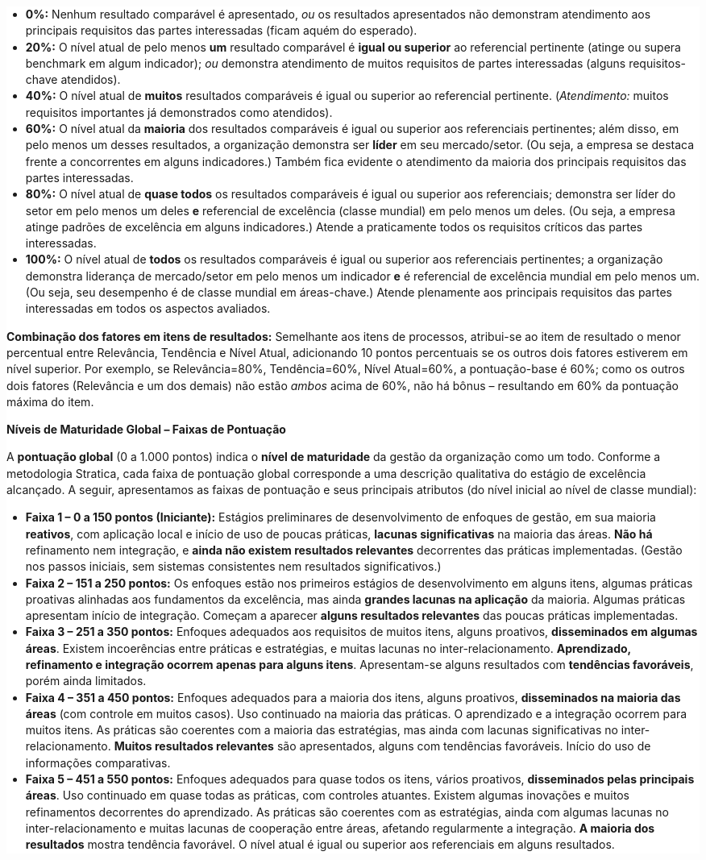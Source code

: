   - **0%:** Nenhum resultado comparável é apresentado, *ou* os resultados apresentados não demonstram atendimento aos principais requisitos das partes interessadas (ficam aquém do esperado).
  - **20%:** O nível atual de pelo menos **um** resultado comparável é **igual ou superior** ao referencial pertinente (atinge ou supera benchmark em algum indicador); *ou* demonstra atendimento de muitos requisitos de partes interessadas (alguns requisitos-chave atendidos).
  - **40%:** O nível atual de **muitos** resultados comparáveis é igual ou superior ao referencial pertinente. (*Atendimento:* muitos requisitos importantes já demonstrados como atendidos).
  - **60%:** O nível atual da **maioria** dos resultados comparáveis é igual ou superior aos referenciais pertinentes; além disso, em pelo menos um desses resultados, a organização demonstra ser **líder** em seu mercado/setor. (Ou seja, a empresa se destaca frente a concorrentes em alguns indicadores.) Também fica evidente o atendimento da maioria dos principais requisitos das partes interessadas.
  - **80%:** O nível atual de **quase todos** os resultados comparáveis é igual ou superior aos referenciais; demonstra ser líder do setor em pelo menos um deles **e** referencial de excelência (classe mundial) em pelo menos um deles. (Ou seja, a empresa atinge padrões de excelência em alguns indicadores.) Atende a praticamente todos os requisitos críticos das partes interessadas.
  - **100%:** O nível atual de **todos** os resultados comparáveis é igual ou superior aos referenciais pertinentes; a organização demonstra liderança de mercado/setor em pelo menos um indicador **e** é referencial de excelência mundial em pelo menos um. (Ou seja, seu desempenho é de classe mundial em áreas-chave.) Atende plenamente aos principais requisitos das partes interessadas em todos os aspectos avaliados.

**Combinação dos fatores em itens de resultados:** Semelhante aos itens de processos, atribui-se ao item de resultado o menor percentual entre Relevância, Tendência e Nível Atual, adicionando 10 pontos percentuais se os outros dois fatores estiverem em nível superior. Por exemplo, se Relevância=80%, Tendência=60%, Nível Atual=60%, a pontuação-base é 60%; como os outros dois fatores (Relevância e um dos demais) não estão *ambos* acima de 60%, não há bônus – resultando em 60% da pontuação máxima do item.

**Níveis de Maturidade Global – Faixas de Pontuação**

A **pontuação global** (0 a 1.000 pontos) indica o **nível de maturidade** da gestão da organização como um todo. Conforme a metodologia Stratica, cada faixa de pontuação global corresponde a uma descrição qualitativa do estágio de excelência alcançado. A seguir, apresentamos as faixas de pontuação e seus principais atributos (do nível inicial ao nível de classe mundial):

- **Faixa 1 – 0 a 150 pontos (Iniciante):** Estágios preliminares de desenvolvimento de enfoques de gestão, em sua maioria **reativos**, com aplicação local e início de uso de poucas práticas, **lacunas significativas** na maioria das áreas. **Não há** refinamento nem integração, e **ainda não existem resultados relevantes** decorrentes das práticas implementadas. (Gestão nos passos iniciais, sem sistemas consistentes nem resultados significativos.)
- **Faixa 2 – 151 a 250 pontos:** Os enfoques estão nos primeiros estágios de desenvolvimento em alguns itens, algumas práticas proativas alinhadas aos fundamentos da excelência, mas ainda **grandes lacunas na aplicação** da maioria. Algumas práticas apresentam início de integração. Começam a aparecer **alguns resultados relevantes** das poucas práticas implementadas.
- **Faixa 3 – 251 a 350 pontos:** Enfoques adequados aos requisitos de muitos itens, alguns proativos, **disseminados em algumas áreas**. Existem incoerências entre práticas e estratégias, e muitas lacunas no inter-relacionamento. **Aprendizado, refinamento e integração ocorrem apenas para alguns itens**. Apresentam-se alguns resultados com **tendências favoráveis**, porém ainda limitados.
- **Faixa 4 – 351 a 450 pontos:** Enfoques adequados para a maioria dos itens, alguns proativos, **disseminados na maioria das áreas** (com controle em muitos casos). Uso continuado na maioria das práticas. O aprendizado e a integração ocorrem para muitos itens. As práticas são coerentes com a maioria das estratégias, mas ainda com lacunas significativas no inter-relacionamento. **Muitos resultados relevantes** são apresentados, alguns com tendências favoráveis. Início do uso de informações comparativas.
- **Faixa 5 – 451 a 550 pontos:** Enfoques adequados para quase todos os itens, vários proativos, **disseminados pelas principais áreas**. Uso continuado em quase todas as práticas, com controles atuantes. Existem algumas inovações e muitos refinamentos decorrentes do aprendizado. As práticas são coerentes com as estratégias, ainda com algumas lacunas no inter-relacionamento e muitas lacunas de cooperação entre áreas, afetando regularmente a integração. **A maioria dos resultados** mostra tendência favorável. O nível atual é igual ou superior aos referenciais em alguns resultados.